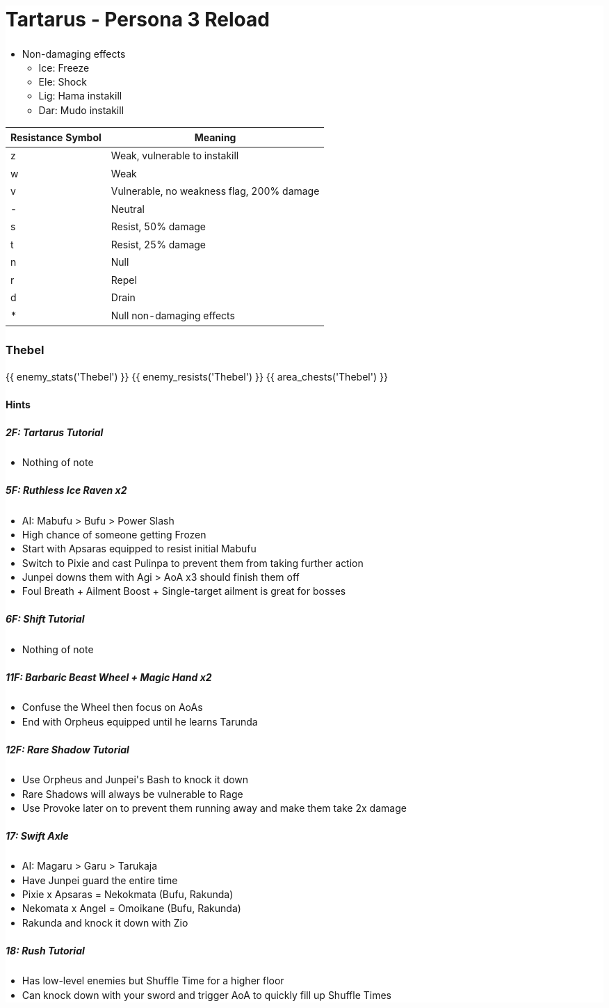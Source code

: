 # Tartarus - Persona 3 Reload
* Non-damaging effects
  * Ice: Freeze
  * Ele: Shock
  * Lig: Hama instakill
  * Dar: Mudo instakill

| Resistance Symbol | Meaning |
| --- | --- |
| z | Weak, vulnerable to instakill |
| w | Weak |
| v | Vulnerable, no weakness flag, 200% damage |
| - | Neutral |
| s | Resist, 50% damage |
| t | Resist, 25% damage |
| n | Null |
| r | Repel |
| d | Drain |
| * | Null non-damaging effects |

### Thebel
{{ enemy_stats('Thebel') }}
{{ enemy_resists('Thebel') }}
{{ area_chests('Thebel') }}
#### Hints
##### 2F: Tartarus Tutorial
* Nothing of note
##### 5F: Ruthless Ice Raven x2
* AI: Mabufu > Bufu > Power Slash
* High chance of someone getting Frozen
* Start with Apsaras equipped to resist initial Mabufu
* Switch to Pixie and cast Pulinpa to prevent them from taking further action
* Junpei downs them with Agi > AoA x3 should finish them off
* Foul Breath + Ailment Boost + Single-target ailment is great for bosses
##### 6F: Shift Tutorial
* Nothing of note
##### 11F: Barbaric Beast Wheel + Magic Hand x2
* Confuse the Wheel then focus on AoAs
* End with Orpheus equipped until he learns Tarunda
##### 12F: Rare Shadow Tutorial
* Use Orpheus and Junpei's Bash to knock it down
* Rare Shadows will always be vulnerable to Rage
* Use Provoke later on to prevent them running away and make them take 2x damage
##### 17: Swift Axle
* AI: Magaru > Garu > Tarukaja
* Have Junpei guard the entire time
* Pixie x Apsaras = Nekokmata (Bufu, Rakunda)
* Nekomata x Angel = Omoikane (Bufu, Rakunda)
* Rakunda and knock it down with Zio
##### 18: Rush Tutorial
* Has low-level enemies but Shuffle Time for a higher floor
* Can knock down with your sword and trigger AoA to quickly fill up Shuffle Times